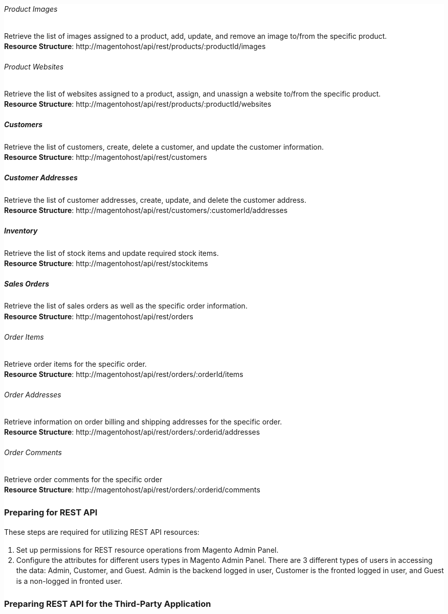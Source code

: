 ###### Product Images

Retrieve the list of images assigned to a product, add, update, and remove an image to/from the specific product.  
**Resource Structure**: http://magentohost/api/rest/products/:productId/images

###### Product Websites

Retrieve the list of websites assigned to a product, assign, and unassign a website to/from the specific product.  
**Resource Structure**: http://magentohost/api/rest/products/:productId/websites

##### Customers

Retrieve the list of customers, create, delete a customer, and update the customer information.  
**Resource Structure**: http://magentohost/api/rest/customers

##### Customer Addresses

Retrieve the list of customer addresses, create, update, and delete the customer address.  
**Resource Structure**: http://magentohost/api/rest/customers/:customerId/addresses

##### Inventory

Retrieve the list of stock items and update required stock items.  
**Resource Structure**: http://magentohost/api/rest/stockitems

##### Sales Orders

Retrieve the list of sales orders as well as the specific order information.  
**Resource Structure**: http://magentohost/api/rest/orders

###### Order Items

Retrieve order items for the specific order.  
**Resource Structure**: http://magentohost/api/rest/orders/:orderId/items

###### Order Addresses

Retrieve information on order billing and shipping addresses for the specific order.  
**Resource Structure**: http://magentohost/api/rest/orders/:orderid/addresses

###### Order Comments

Retrieve order comments for the specific order  
**Resource Structure**: http://magentohost/api/rest/orders/:orderid/comments

### Preparing for REST API

These steps are required for utilizing REST API resources:

1.  Set up permissions for REST resource operations from Magento Admin Panel.
2.  Configure the attributes for different users types in Magento Admin Panel. There are 3 different types of users in accessing the data: Admin, Customer, and Guest. Admin is the backend logged in user, Customer is the fronted logged in user, and Guest is a non-logged in fronted user.

### Preparing REST API for the Third-Party Application

